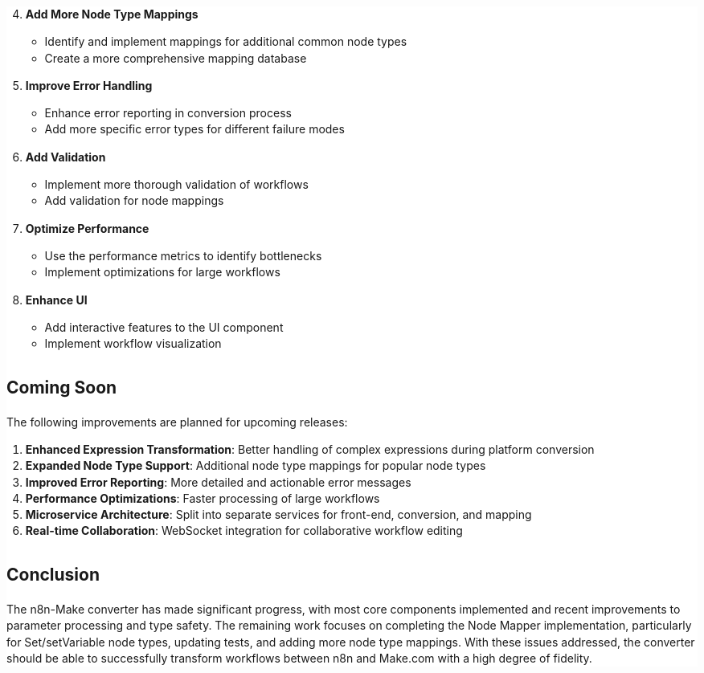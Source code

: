 4. **Add More Node Type Mappings**
   - Identify and implement mappings for additional common node types
   - Create a more comprehensive mapping database

5. **Improve Error Handling**
   - Enhance error reporting in conversion process
   - Add more specific error types for different failure modes

6. **Add Validation**
   - Implement more thorough validation of workflows
   - Add validation for node mappings

7. **Optimize Performance**
   - Use the performance metrics to identify bottlenecks
   - Implement optimizations for large workflows

8. **Enhance UI**
   - Add interactive features to the UI component
   - Implement workflow visualization

## Coming Soon

The following improvements are planned for upcoming releases:

1. **Enhanced Expression Transformation**: Better handling of complex expressions during platform conversion
2. **Expanded Node Type Support**: Additional node type mappings for popular node types
3. **Improved Error Reporting**: More detailed and actionable error messages
4. **Performance Optimizations**: Faster processing of large workflows
5. **Microservice Architecture**: Split into separate services for front-end, conversion, and mapping
6. **Real-time Collaboration**: WebSocket integration for collaborative workflow editing

## Conclusion

The n8n-Make converter has made significant progress, with most core components implemented and recent improvements to parameter processing and type safety. The remaining work focuses on completing the Node Mapper implementation, particularly for Set/setVariable node types, updating tests, and adding more node type mappings. With these issues addressed, the converter should be able to successfully transform workflows between n8n and Make.com with a high degree of fidelity. 